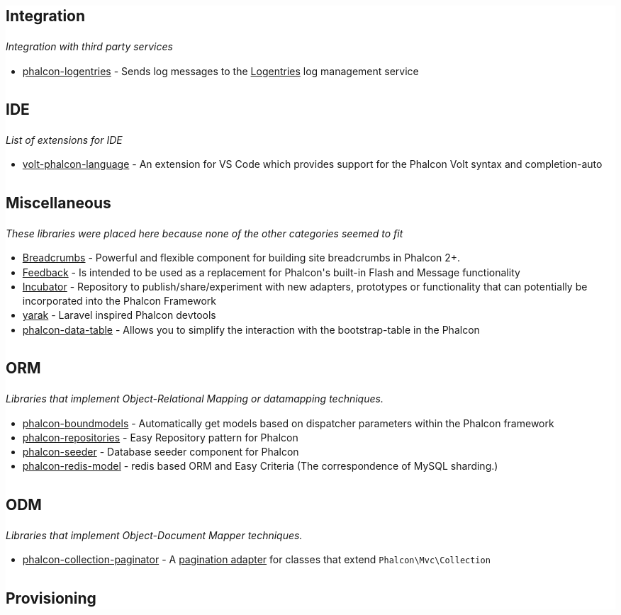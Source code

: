 ## Integration

*Integration with third party services*

*   [phalcon-logentries](https://github.com/phalcon-orphanage/phalcon-logentries) - Sends log messages to the [Logentries](https://logentries.com/) log management service

## IDE

*List of extensions for IDE*

*   [volt-phalcon-language](https://marketplace.visualstudio.com/items?itemName=fbclol.volt-phalcon-language) - An extension for VS Code which provides support for the Phalcon Volt syntax and completion-auto

## Miscellaneous

*These libraries were placed here because none of the other categories seemed to fit*

*   [Breadcrumbs](https://github.com/sergeyklay/breadcrumbs) - Powerful and flexible component for building site breadcrumbs in Phalcon 2+.
*   [Feedback](https://quasipickle.github.io/feedback/) - Is intended to be used as a replacement for Phalcon's built-in Flash and Message functionality
*   [Incubator](https://github.com/phalcon/incubator) - Repository to publish/share/experiment with new adapters, prototypes or functionality that can potentially be incorporated into the Phalcon Framework
*   [yarak](https://github.com/zachleigh/yarak) - Laravel inspired Phalcon devtools
*   [phalcon-data-table](https://github.com/maslo2017/phalcon-data-table) - Allows you to simplify the interaction with the bootstrap-table in the Phalcon

## ORM

*Libraries that implement Object-Relational Mapping or datamapping techniques.*

*   [phalcon-boundmodels](https://github.com/SidRoberts/phalcon-boundmodels) - Automatically get models based on dispatcher parameters within the Phalcon framework
*   [phalcon-repositories](https://github.com/micheleangioni/phalcon-repositories) - Easy Repository pattern for Phalcon
*   [phalcon-seeder](https://github.com/SidRoberts/phalcon-seeder) - Database seeder component for Phalcon
*   [phalcon-redis-model](https://github.com/ienaga/RedisPlugin) - redis based ORM and Easy Criteria (The correspondence of MySQL sharding.)

## ODM

*Libraries that implement Object-Document Mapper techniques.*

*   [phalcon-collection-paginator](https://github.com/angelxmoreno/phalcon-collection-paginator) - A [pagination adapter](https://docs.phalcon.io/3.4/en/db-pagination#data-adapters) for classes that extend `Phalcon\Mvc\Collection`

## Provisioning

